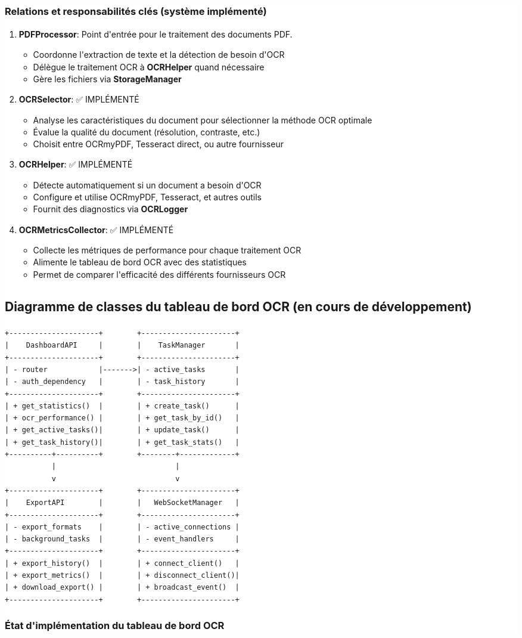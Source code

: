 ### Relations et responsabilités clés (système implémenté)

1. **PDFProcessor**: Point d'entrée pour le traitement des documents PDF.
   - Coordonne l'extraction de texte et la détection de besoin d'OCR
   - Délègue le traitement OCR à **OCRHelper** quand nécessaire
   - Gère les fichiers via **StorageManager**

2. **OCRSelector**: ✅ IMPLÉMENTÉ
   - Analyse les caractéristiques du document pour sélectionner la méthode OCR optimale
   - Évalue la qualité du document (résolution, contraste, etc.)
   - Choisit entre OCRmyPDF, Tesseract direct, ou autre fournisseur

3. **OCRHelper**: ✅ IMPLÉMENTÉ
   - Détecte automatiquement si un document a besoin d'OCR
   - Configure et utilise OCRmyPDF, Tesseract, et autres outils
   - Fournit des diagnostics via **OCRLogger**

4. **OCRMetricsCollector**: ✅ IMPLÉMENTÉ
   - Collecte les métriques de performance pour chaque traitement OCR
   - Alimente le tableau de bord OCR avec des statistiques
   - Permet de comparer l'efficacité des différents fournisseurs OCR

## Diagramme de classes du tableau de bord OCR (en cours de développement)

```
+---------------------+        +----------------------+
|    DashboardAPI     |        |    TaskManager       |
+---------------------+        +----------------------+
| - router            |------->| - active_tasks       |
| - auth_dependency   |        | - task_history       |
+---------------------+        +----------------------+
| + get_statistics()  |        | + create_task()      |
| + ocr_performance() |        | + get_task_by_id()   |
| + get_active_tasks()|        | + update_task()      |
| + get_task_history()|        | + get_task_stats()   |
+----------+----------+        +--------+-------------+
           |                            |
           v                            v
+---------------------+        +----------------------+
|    ExportAPI        |        |   WebSocketManager   |
+---------------------+        +----------------------+
| - export_formats    |        | - active_connections |
| - background_tasks  |        | - event_handlers     |
+---------------------+        +----------------------+
| + export_history()  |        | + connect_client()   |
| + export_metrics()  |        | + disconnect_client()|
| + download_export() |        | + broadcast_event()  |
+---------------------+        +----------------------+
```

### État d'implémentation du tableau de bord OCR
